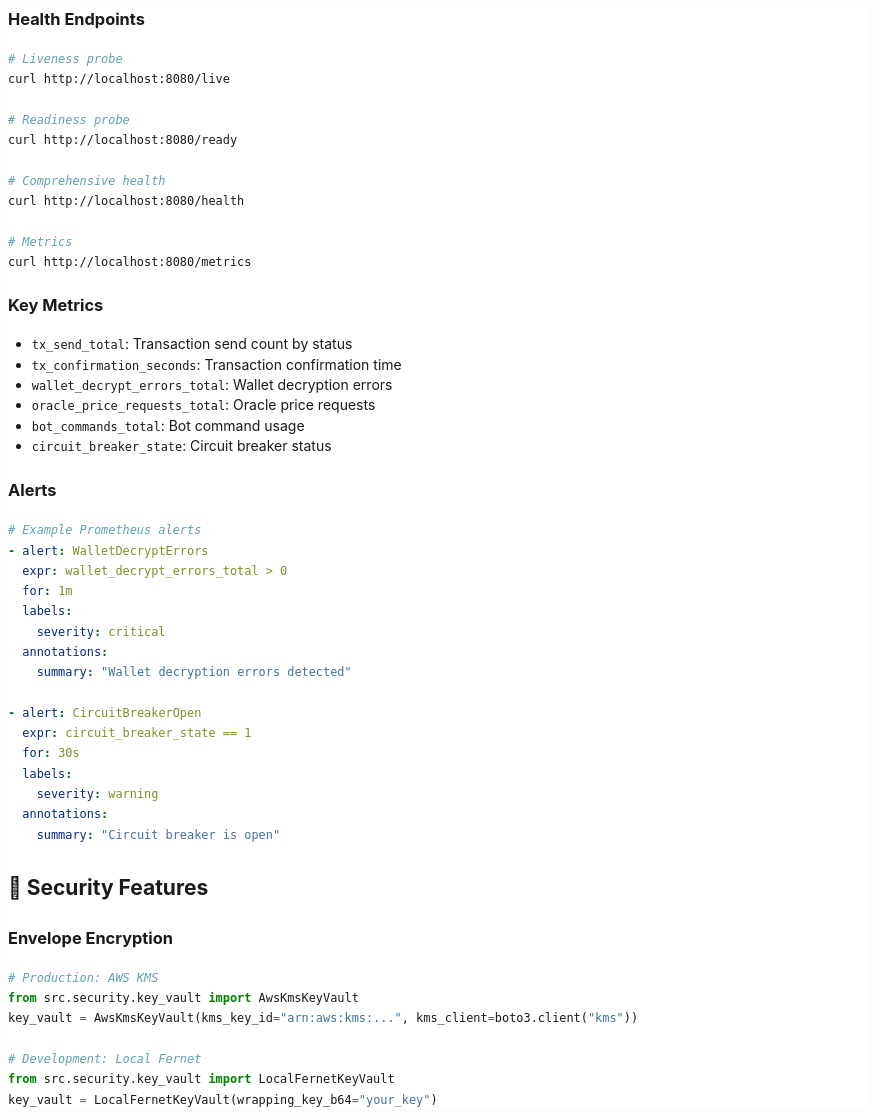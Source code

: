 ### Health Endpoints

```bash
# Liveness probe
curl http://localhost:8080/live

# Readiness probe
curl http://localhost:8080/ready

# Comprehensive health
curl http://localhost:8080/health

# Metrics
curl http://localhost:8080/metrics
```

### Key Metrics

- `tx_send_total`: Transaction send count by status
- `tx_confirmation_seconds`: Transaction confirmation time
- `wallet_decrypt_errors_total`: Wallet decryption errors
- `oracle_price_requests_total`: Oracle price requests
- `bot_commands_total`: Bot command usage
- `circuit_breaker_state`: Circuit breaker status

### Alerts

```yaml
# Example Prometheus alerts
- alert: WalletDecryptErrors
  expr: wallet_decrypt_errors_total > 0
  for: 1m
  labels:
    severity: critical
  annotations:
    summary: "Wallet decryption errors detected"

- alert: CircuitBreakerOpen
  expr: circuit_breaker_state == 1
  for: 30s
  labels:
    severity: warning
  annotations:
    summary: "Circuit breaker is open"
```

## 🔐 Security Features

### Envelope Encryption

```python
# Production: AWS KMS
from src.security.key_vault import AwsKmsKeyVault
key_vault = AwsKmsKeyVault(kms_key_id="arn:aws:kms:...", kms_client=boto3.client("kms"))

# Development: Local Fernet
from src.security.key_vault import LocalFernetKeyVault
key_vault = LocalFernetKeyVault(wrapping_key_b64="your_key")
```
